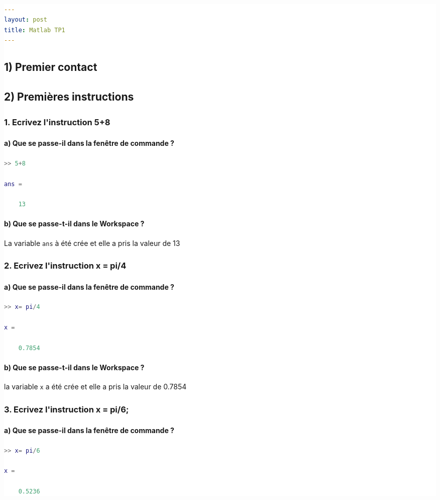 ```yaml
---
layout: post
title: Matlab TP1
---
```


## 1) Premier contact



## 2) Premières instructions

### 1. Ecrivez l'instruction 5+8

#### a) Que se passe-il dans la fenêtre de commande ?

```matlab
>> 5+8

ans =

    13
```

#### b) Que se passe-t-il dans le Workspace ?

La variable `ans` à été crée et elle a pris la valeur de 13



### 2. Ecrivez l'instruction x = pi/4

#### a) Que se passe-il dans la fenêtre de commande ?

```matlab
>> x= pi/4

x =

    0.7854
```

#### b) Que se passe-t-il dans le Workspace ?

la variable `x` a été crée et elle a pris la valeur de 0.7854



### 3. Ecrivez l'instruction x = pi/6;

#### a) Que se passe-il dans la fenêtre de commande ?

```matlab
>> x= pi/6

x =

    0.5236
```
